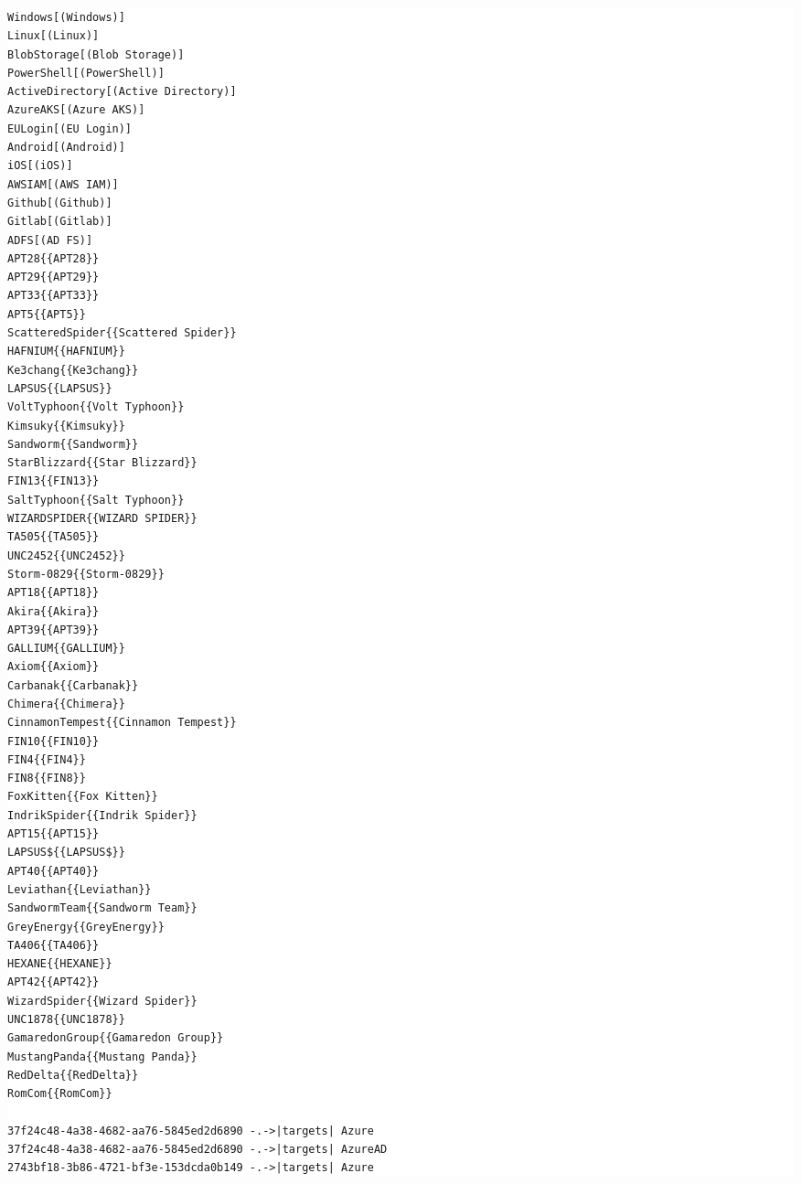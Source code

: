 ```mermaid
Windows[(Windows)]
Linux[(Linux)]
BlobStorage[(Blob Storage)]
PowerShell[(PowerShell)]
ActiveDirectory[(Active Directory)]
AzureAKS[(Azure AKS)]
EULogin[(EU Login)]
Android[(Android)]
iOS[(iOS)]
AWSIAM[(AWS IAM)]
Github[(Github)]
Gitlab[(Gitlab)]
ADFS[(AD FS)]
APT28{{APT28}}
APT29{{APT29}}
APT33{{APT33}}
APT5{{APT5}}
ScatteredSpider{{Scattered Spider}}
HAFNIUM{{HAFNIUM}}
Ke3chang{{Ke3chang}}
LAPSUS{{LAPSUS}}
VoltTyphoon{{Volt Typhoon}}
Kimsuky{{Kimsuky}}
Sandworm{{Sandworm}}
StarBlizzard{{Star Blizzard}}
FIN13{{FIN13}}
SaltTyphoon{{Salt Typhoon}}
WIZARDSPIDER{{WIZARD SPIDER}}
TA505{{TA505}}
UNC2452{{UNC2452}}
Storm-0829{{Storm-0829}}
APT18{{APT18}}
Akira{{Akira}}
APT39{{APT39}}
GALLIUM{{GALLIUM}}
Axiom{{Axiom}}
Carbanak{{Carbanak}}
Chimera{{Chimera}}
CinnamonTempest{{Cinnamon Tempest}}
FIN10{{FIN10}}
FIN4{{FIN4}}
FIN8{{FIN8}}
FoxKitten{{Fox Kitten}}
IndrikSpider{{Indrik Spider}}
APT15{{APT15}}
LAPSUS${{LAPSUS$}}
APT40{{APT40}}
Leviathan{{Leviathan}}
SandwormTeam{{Sandworm Team}}
GreyEnergy{{GreyEnergy}}
TA406{{TA406}}
HEXANE{{HEXANE}}
APT42{{APT42}}
WizardSpider{{Wizard Spider}}
UNC1878{{UNC1878}}
GamaredonGroup{{Gamaredon Group}}
MustangPanda{{Mustang Panda}}
RedDelta{{RedDelta}}
RomCom{{RomCom}}

37f24c48-4a38-4682-aa76-5845ed2d6890 -.->|targets| Azure
37f24c48-4a38-4682-aa76-5845ed2d6890 -.->|targets| AzureAD
2743bf18-3b86-4721-bf3e-153dcda0b149 -.->|targets| Azure
```

[1]: https://cloudbrothers.info/azure-persistence-azure-policy-guest-configuration/
[2]: https://securitylabs.datadoghq.com/articles/azure-policy-privilege-escalation/
[3]: https://microsoft.github.io/Azure-Threat-Research-Matrix/Persistence/Persistence/